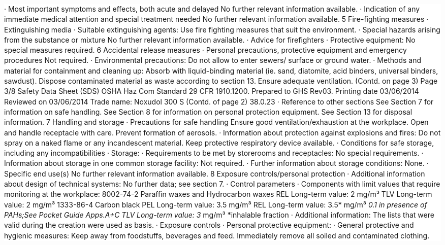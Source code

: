 · Most important symptoms and effects, both acute and delayed No further relevant information available.
· Indication of any immediate medical attention and special treatment needed
No further relevant information available.
5 Fire-fighting measures
· Extinguishing media
· Suitable extinguishing agents: Use fire fighting measures that suit the environment.
· Special hazards arising from the substance or mixture No further relevant information available.
· Advice for firefighters
· Protective equipment: No special measures required.
6 Accidental release measures
· Personal precautions, protective equipment and emergency procedures Not required.
· Environmental precautions: Do not allow to enter sewers/ surface or ground water.
· Methods and material for containment and cleaning up:
Absorb with liquid-binding material (ie. sand, diatomite, acid binders, universal binders, sawdust).
Dispose contaminated material as waste according to section 13.
Ensure adequate ventilation.
(Contd. on page 3)
Page 3/8
Safety Data Sheet (SDS)
OSHA Haz Com Standard 29 CFR 1910.1200. Prepared to GHS Rev03.
Printing date 03/06/2014
Reviewed on 03/06/2014
Trade name: Noxudol 300 S
(Contd. of page 2)
38.0.23
· Reference to other sections
See Section 7 for information on safe handling.
See Section 8 for information on personal protection equipment.
See Section 13 for disposal information.
7 Handling and storage
· Precautions for safe handling
Ensure good ventilation/exhaustion at the workplace.
Open and handle receptacle with care.
Prevent formation of aerosols.
· Information about protection against explosions and fires:
Do not spray on a naked flame or any incandescent material.
Keep protective respiratory device available.
· Conditions for safe storage, including any incompatibilities
· Storage:
· Requirements to be met by storerooms and receptacles: No special requirements.
· Information about storage in one common storage facility: Not required.
· Further information about storage conditions: None.
· Specific end use(s) No further relevant information available.
8 Exposure controls/personal protection
· Additional information about design of technical systems: No further data; see section 7.
· Control parameters
· Components with limit values that require monitoring at the workplace:
8002-74-2 Paraffin waxes and Hydrocarbon waxes
REL Long-term value: 2 mg/m³
TLV Long-term value: 2 mg/m³
1333-86-4 Carbon black
PEL Long-term value: 3.5 mg/m³
REL Long-term value: 3.5* mg/m³
*0.1 in presence of PAHs;See Pocket Guide Apps.A+C
TLV Long-term value: 3* mg/m³
*inhalable fraction
· Additional information: The lists that were valid during the creation were used as basis.
· Exposure controls
· Personal protective equipment:
· General protective and hygienic measures:
Keep away from foodstuffs, beverages and feed.
Immediately remove all soiled and contaminated clothing.